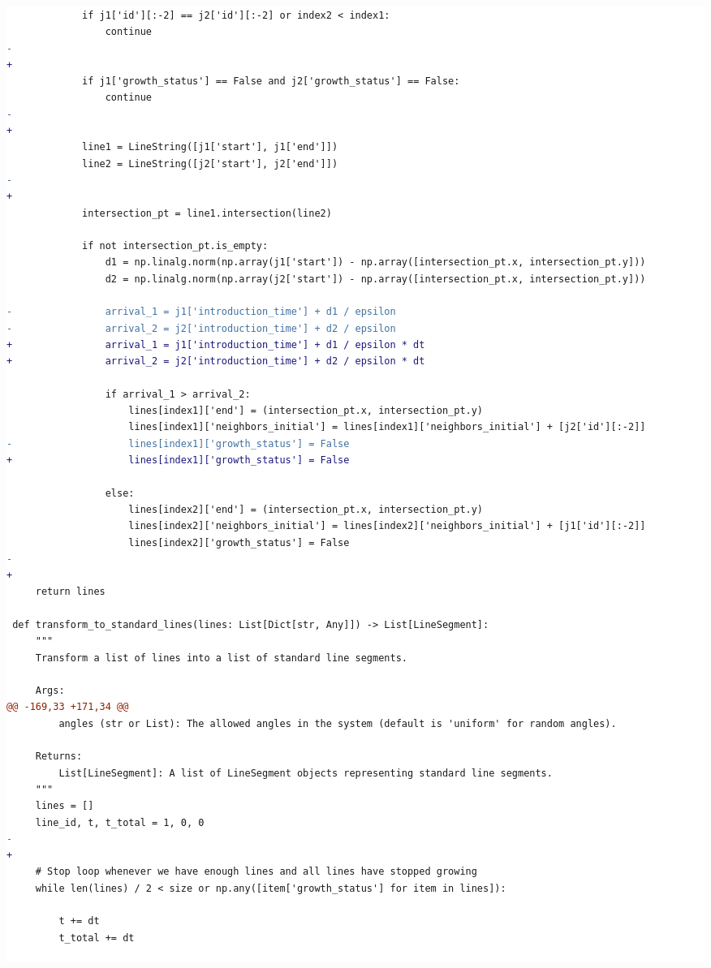 ```diff
             if j1['id'][:-2] == j2['id'][:-2] or index2 < index1:
                 continue
-                
+            
             if j1['growth_status'] == False and j2['growth_status'] == False:
                 continue
-                
+            
             line1 = LineString([j1['start'], j1['end']])
             line2 = LineString([j2['start'], j2['end']])
-
+            
             intersection_pt = line1.intersection(line2)
 
             if not intersection_pt.is_empty:
                 d1 = np.linalg.norm(np.array(j1['start']) - np.array([intersection_pt.x, intersection_pt.y]))
                 d2 = np.linalg.norm(np.array(j2['start']) - np.array([intersection_pt.x, intersection_pt.y]))
                 
-                arrival_1 = j1['introduction_time'] + d1 / epsilon
-                arrival_2 = j2['introduction_time'] + d2 / epsilon
+                arrival_1 = j1['introduction_time'] + d1 / epsilon * dt
+                arrival_2 = j2['introduction_time'] + d2 / epsilon * dt
 
                 if arrival_1 > arrival_2:
                     lines[index1]['end'] = (intersection_pt.x, intersection_pt.y)
                     lines[index1]['neighbors_initial'] = lines[index1]['neighbors_initial'] + [j2['id'][:-2]]
-                    lines[index1]['growth_status'] = False
+                    lines[index1]['growth_status'] = False                    
 
                 else:                        
                     lines[index2]['end'] = (intersection_pt.x, intersection_pt.y)
                     lines[index2]['neighbors_initial'] = lines[index2]['neighbors_initial'] + [j1['id'][:-2]]
                     lines[index2]['growth_status'] = False
-                    
+
     return lines
 
 def transform_to_standard_lines(lines: List[Dict[str, Any]]) -> List[LineSegment]:
     """
     Transform a list of lines into a list of standard line segments.
 
     Args:
@@ -169,33 +171,34 @@
         angles (str or List): The allowed angles in the system (default is 'uniform' for random angles).
 
     Returns:
         List[LineSegment]: A list of LineSegment objects representing standard line segments.
     """
     lines = []
     line_id, t, t_total = 1, 0, 0
-
+    
     # Stop loop whenever we have enough lines and all lines have stopped growing
     while len(lines) / 2 < size or np.any([item['growth_status'] for item in lines]):
 
         t += dt
         t_total += dt
         
```